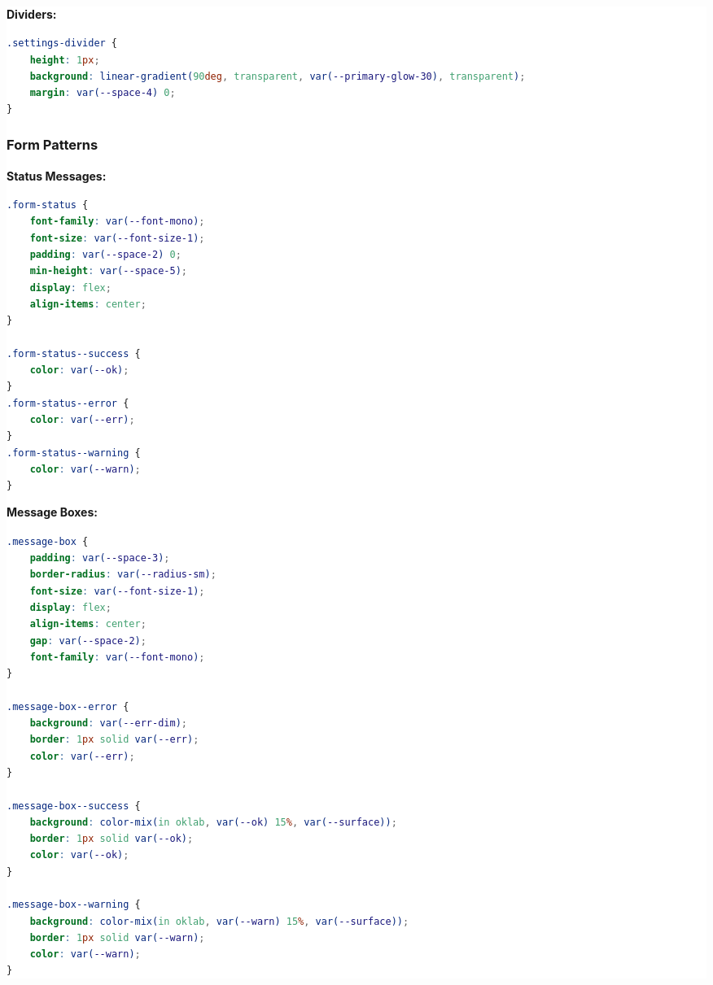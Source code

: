 **Dividers:**

```css
.settings-divider {
	height: 1px;
	background: linear-gradient(90deg, transparent, var(--primary-glow-30), transparent);
	margin: var(--space-4) 0;
}
```

### Form Patterns

**Status Messages:**

```css
.form-status {
	font-family: var(--font-mono);
	font-size: var(--font-size-1);
	padding: var(--space-2) 0;
	min-height: var(--space-5);
	display: flex;
	align-items: center;
}

.form-status--success {
	color: var(--ok);
}
.form-status--error {
	color: var(--err);
}
.form-status--warning {
	color: var(--warn);
}
```

**Message Boxes:**

```css
.message-box {
	padding: var(--space-3);
	border-radius: var(--radius-sm);
	font-size: var(--font-size-1);
	display: flex;
	align-items: center;
	gap: var(--space-2);
	font-family: var(--font-mono);
}

.message-box--error {
	background: var(--err-dim);
	border: 1px solid var(--err);
	color: var(--err);
}

.message-box--success {
	background: color-mix(in oklab, var(--ok) 15%, var(--surface));
	border: 1px solid var(--ok);
	color: var(--ok);
}

.message-box--warning {
	background: color-mix(in oklab, var(--warn) 15%, var(--surface));
	border: 1px solid var(--warn);
	color: var(--warn);
}
```
